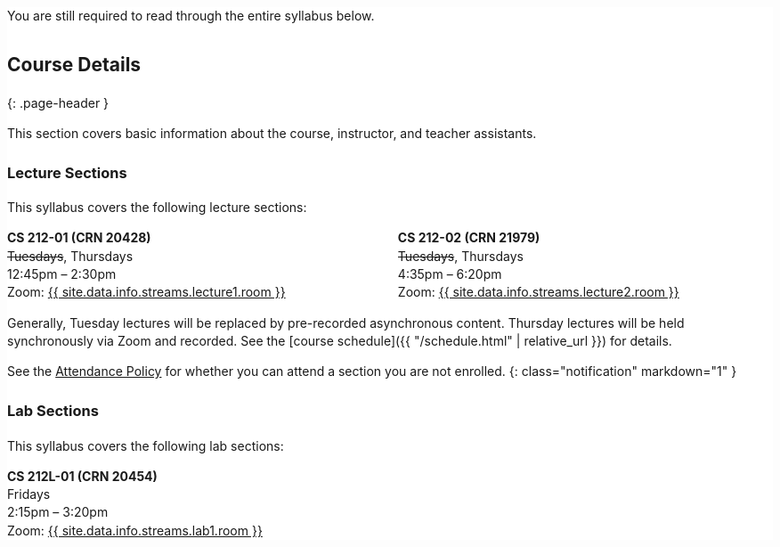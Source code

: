You are still required to read through the entire syllabus below.

## Course Details
{: .page-header }

This section covers basic information about the course, instructor, and teacher assistants.

### Lecture Sections

This syllabus covers the following lecture sections:

<div class="columns">
  <div class="column is-narrow">
    <strong>CS 212-01 (CRN 20428)</strong><br/>
    <i class="fa-fw fas fa-calendar-alt"></i>
    <del>Tuesdays</del>, Thursdays<br/>
    <i class="fa-fw fas fa-clock"></i>
    12:45pm &ndash; 2:30pm<br/>
    <i class="fa-fw fas fa-signal-stream"></i>
    Zoom: <a href="{{ site.data.info.streams.lecture1.link }}">{{ site.data.info.streams.lecture1.room }}</a>
  </div>

  <div class="column is-narrow">
    <strong>CS 212-02 (CRN 21979)</strong><br/>
    <i class="fa-fw fas fa-calendar-alt"></i>
    <del>Tuesdays</del>, Thursdays<br/>
    <i class="fa-fw fas fa-clock"></i>
    4:35pm &ndash; 6:20pm<br/>
    <i class="fa-fw fas fa-signal-stream"></i>
    Zoom: <a href="{{ site.data.info.streams.lecture2.link }}">{{ site.data.info.streams.lecture2.room }}</a>
  </div>  
</div>

Generally, Tuesday lectures will be replaced by pre-recorded asynchronous content. Thursday lectures will be held synchronously via Zoom and recorded. See the [course schedule]({{ "/schedule.html" | relative_url }}) for details.

<i class="fas fa-info-circle"></i>
See the [Attendance Policy](#attendance-policy) for whether you can attend a section you are not enrolled.
{: class="notification" markdown="1" }

### Lab Sections

This syllabus covers the following lab sections:

<div class="columns">
  <div class="column is-narrow">
    <strong>CS 212L-01 (CRN 20454)</strong><br/>
    <i class="fa-fw fas fa-calendar-alt"></i>
    Fridays<br/>
    <i class="fa-fw fas fa-clock"></i>
    2:15pm &ndash; 3:20pm<br/>
    <i class="fa-fw fas fa-signal-stream"></i>
    Zoom: <a href="{{ site.data.info.streams.lab1.link }}">{{ site.data.info.streams.lab1.room }}</a>
  </div>
